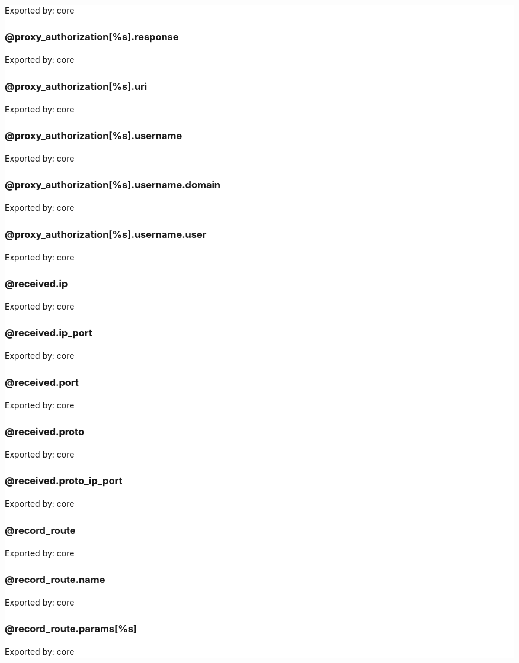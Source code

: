 Exported by: core

### @proxy_authorization\[%s\].response

Exported by: core

### @proxy_authorization\[%s\].uri

Exported by: core

### @proxy_authorization\[%s\].username

Exported by: core

### @proxy_authorization\[%s\].username.domain

Exported by: core

### @proxy_authorization\[%s\].username.user

Exported by: core

### @received.ip

Exported by: core

### @received.ip_port

Exported by: core

### @received.port

Exported by: core

### @received.proto

Exported by: core

### @received.proto_ip_port

Exported by: core

### @record_route

Exported by: core

### @record_route.name

Exported by: core

### @record_route.params\[%s\]

Exported by: core
